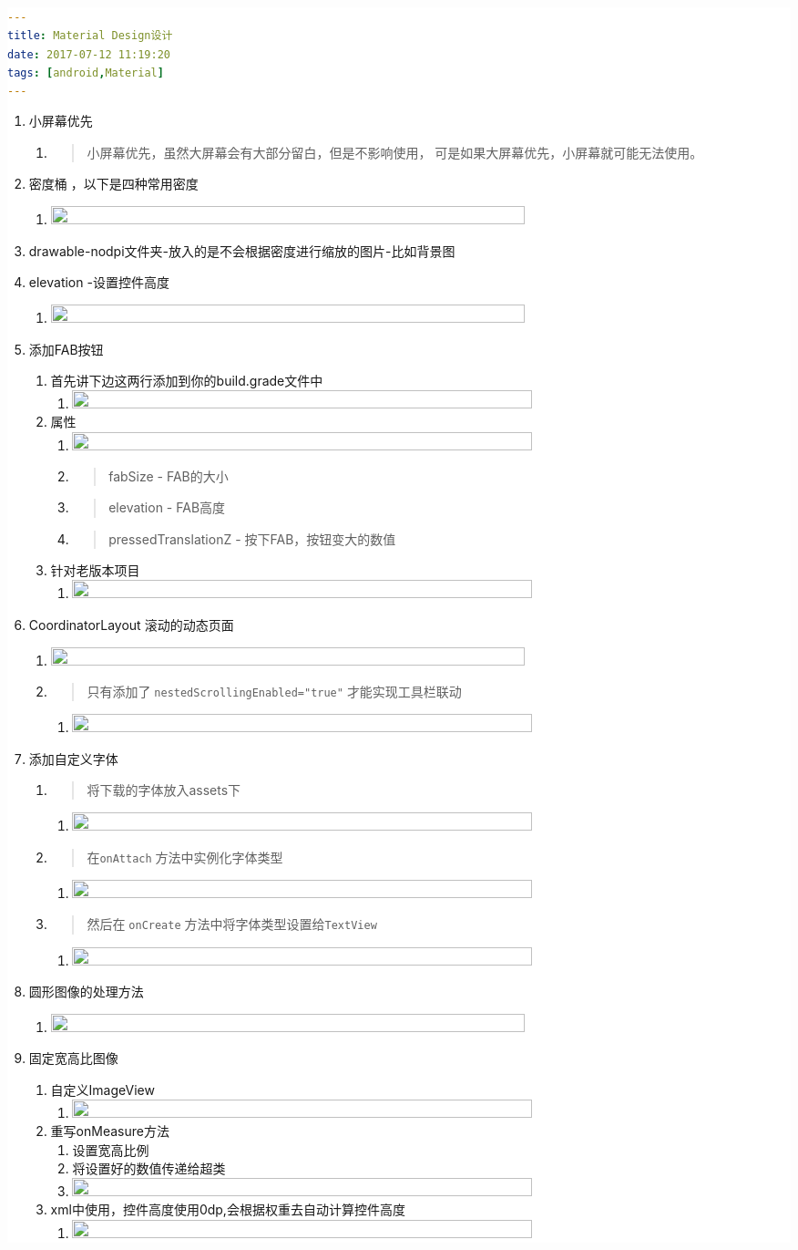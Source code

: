 ```yaml
---
title: Material Design设计
date: 2017-07-12 11:19:20
tags: [android,Material]
---
```



1. 小屏幕优先
    1. > 小屏幕优先，虽然大屏幕会有大部分留白，但是不影响使用，
    可是如果大屏幕优先，小屏幕就可能无法使用。

2. 密度桶 ，以下是四种常用密度
   1. <img src="http://oqdxnp2lc.bkt.clouddn.com/dpi-buckets.png" width="80%" height="80%">

3. drawable-nodpi文件夹-放入的是不会根据密度进行缩放的图片-比如背景图

4. elevation -设置控件高度
   1. <img src="http://oqdxnp2lc.bkt.clouddn.com/QQ20170712-171104@2x.png" width="80%" height="80%">

5. 添加FAB按钮

    1. 首先讲下边这两行添加到你的build.grade文件中
        1. <img src="http://oqdxnp2lc.bkt.clouddn.com/buildgrade.png" width="80%" height="80%">
    2. 属性
        1. <img src="http://oqdxnp2lc.bkt.clouddn.com/fab.png" width="80%" height="80%">
        2. > fabSize - FAB的大小
        3. > elevation - FAB高度
        4. > pressedTranslationZ - 按下FAB，按钮变大的数值
    3. 针对老版本项目
        1. <img src="http://oqdxnp2lc.bkt.clouddn.com/appcompat.png" width="80%" height="80%">
6. CoordinatorLayout 滚动的动态页面
    1. <img src="http://oqdxnp2lc.bkt.clouddn.com/coodinglayout.png" width="80%" height="80%">
    2. > 只有添加了 `nestedScrollingEnabled="true"` 才能实现工具栏联动
        1. <img src="http://oqdxnp2lc.bkt.clouddn.com/nestedScrolling.png" width="80%" height="80%">
7. 添加自定义字体
    1. > 将下载的字体放入assets下
        1. <img src="http://oqdxnp2lc.bkt.clouddn.com/ziti.png" width="80%" height="80%">
    2. > 在`onAttach` 方法中实例化字体类型
        1. <img src="http://oqdxnp2lc.bkt.clouddn.com/onattact.png" width="80%" height="80%">
    3. > 然后在 `onCreate` 方法中将字体类型设置给`TextView`
        1. <img src="http://oqdxnp2lc.bkt.clouddn.com/oncreateview.png" width="80%" height="80%">

8. 圆形图像的处理方法
    1. <img src="http://oqdxnp2lc.bkt.clouddn.com/yuanxingtouxiang.png" width="80%" height="80%">

9. 固定宽高比图像
    1. 自定义ImageView
        1. <img src="http://oqdxnp2lc.bkt.clouddn.com/zidingyiimage.png" width="80%" height="80%">
    2. 重写onMeasure方法
        1. 设置宽高比例
        2. 将设置好的数值传递给超类
        3. <img src="http://oqdxnp2lc.bkt.clouddn.com/onmeasure.png" width="80%" height="80%">
    3. xml中使用，控件高度使用0dp,会根据权重去自动计算控件高度
        1. <img src="http://oqdxnp2lc.bkt.clouddn.com/imagexml.png" width="80%" height="80%">
